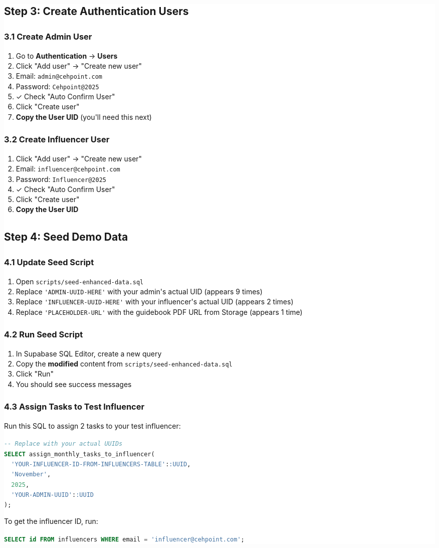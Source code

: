 ## Step 3: Create Authentication Users

### 3.1 Create Admin User
1. Go to **Authentication** → **Users**
2. Click "Add user" → "Create new user"
3. Email: `admin@cehpoint.com`
4. Password: `Cehpoint@2025`
5. ✓ Check "Auto Confirm User"
6. Click "Create user"
7. **Copy the User UID** (you'll need this next)

### 3.2 Create Influencer User
1. Click "Add user" → "Create new user"
2. Email: `influencer@cehpoint.com`
3. Password: `Influencer@2025`
4. ✓ Check "Auto Confirm User"
5. Click "Create user"
6. **Copy the User UID**

## Step 4: Seed Demo Data

### 4.1 Update Seed Script
1. Open `scripts/seed-enhanced-data.sql`
2. Replace `'ADMIN-UUID-HERE'` with your admin's actual UID (appears 9 times)
3. Replace `'INFLUENCER-UUID-HERE'` with your influencer's actual UID (appears 2 times)
4. Replace `'PLACEHOLDER-URL'` with the guidebook PDF URL from Storage (appears 1 time)

### 4.2 Run Seed Script
1. In Supabase SQL Editor, create a new query
2. Copy the **modified** content from `scripts/seed-enhanced-data.sql`
3. Click "Run"
4. You should see success messages

### 4.3 Assign Tasks to Test Influencer
Run this SQL to assign 2 tasks to your test influencer:

```sql
-- Replace with your actual UUIDs
SELECT assign_monthly_tasks_to_influencer(
  'YOUR-INFLUENCER-ID-FROM-INFLUENCERS-TABLE'::UUID,
  'November',
  2025,
  'YOUR-ADMIN-UUID'::UUID
);
```

To get the influencer ID, run:
```sql
SELECT id FROM influencers WHERE email = 'influencer@cehpoint.com';
```

